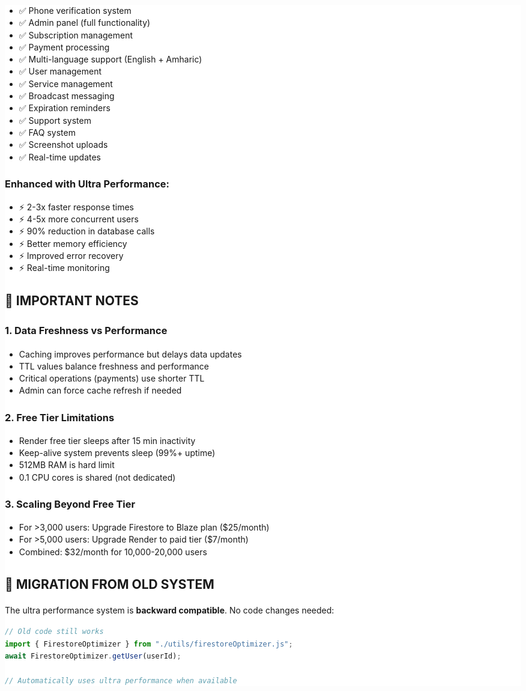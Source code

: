- ✅ Phone verification system
- ✅ Admin panel (full functionality)
- ✅ Subscription management
- ✅ Payment processing
- ✅ Multi-language support (English + Amharic)
- ✅ User management
- ✅ Service management
- ✅ Broadcast messaging
- ✅ Expiration reminders
- ✅ Support system
- ✅ FAQ system
- ✅ Screenshot uploads
- ✅ Real-time updates

### **Enhanced with Ultra Performance:**

- ⚡ 2-3x faster response times
- ⚡ 4-5x more concurrent users
- ⚡ 90% reduction in database calls
- ⚡ Better memory efficiency
- ⚡ Improved error recovery
- ⚡ Real-time monitoring

## 📝 **IMPORTANT NOTES**

### **1. Data Freshness vs Performance**

- Caching improves performance but delays data updates
- TTL values balance freshness and performance
- Critical operations (payments) use shorter TTL
- Admin can force cache refresh if needed

### **2. Free Tier Limitations**

- Render free tier sleeps after 15 min inactivity
- Keep-alive system prevents sleep (99%+ uptime)
- 512MB RAM is hard limit
- 0.1 CPU cores is shared (not dedicated)

### **3. Scaling Beyond Free Tier**

- For >3,000 users: Upgrade Firestore to Blaze plan ($25/month)
- For >5,000 users: Upgrade Render to paid tier ($7/month)
- Combined: $32/month for 10,000-20,000 users

## 🔄 **MIGRATION FROM OLD SYSTEM**

The ultra performance system is **backward compatible**. No code changes needed:

```javascript
// Old code still works
import { FirestoreOptimizer } from "./utils/firestoreOptimizer.js";
await FirestoreOptimizer.getUser(userId);

// Automatically uses ultra performance when available
```
